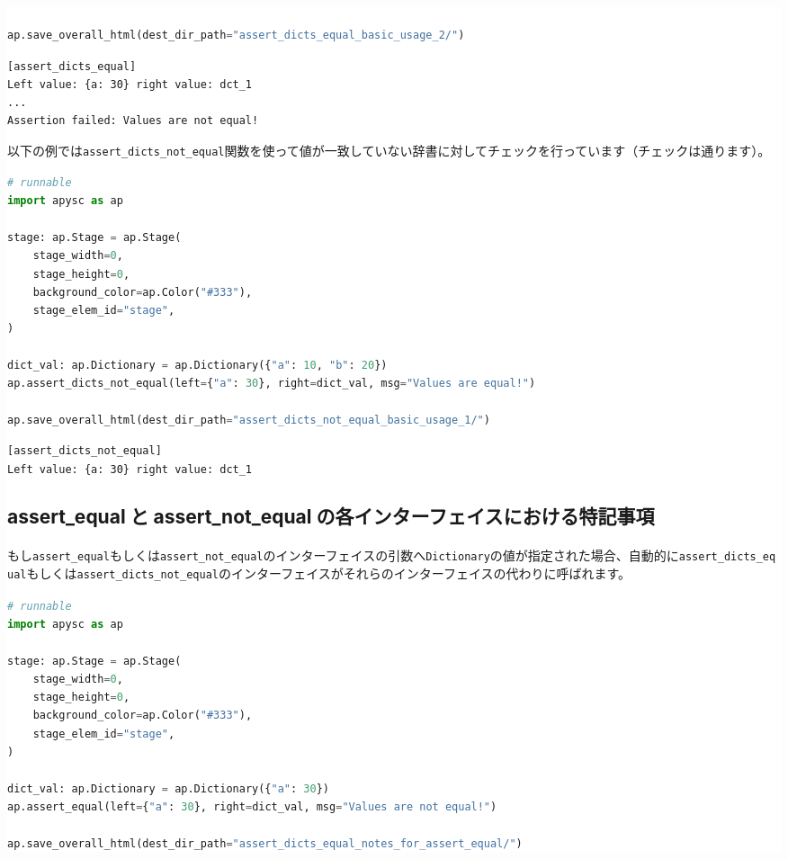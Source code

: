 ```py

ap.save_overall_html(dest_dir_path="assert_dicts_equal_basic_usage_2/")
```

```
[assert_dicts_equal]
Left value: {a: 30} right value: dct_1
...
Assertion failed: Values are not equal!
```

<iframe src="static/assert_dicts_equal_basic_usage_2/index.html" width="0" height="0"></iframe>

以下の例では`assert_dicts_not_equal`関数を使って値が一致していない辞書に対してチェックを行っています（チェックは通ります）。

```py
# runnable
import apysc as ap

stage: ap.Stage = ap.Stage(
    stage_width=0,
    stage_height=0,
    background_color=ap.Color("#333"),
    stage_elem_id="stage",
)

dict_val: ap.Dictionary = ap.Dictionary({"a": 10, "b": 20})
ap.assert_dicts_not_equal(left={"a": 30}, right=dict_val, msg="Values are equal!")

ap.save_overall_html(dest_dir_path="assert_dicts_not_equal_basic_usage_1/")
```

```
[assert_dicts_not_equal]
Left value: {a: 30} right value: dct_1
```

<iframe src="static/assert_dicts_not_equal_basic_usage_1/index.html" width="0" height="0"></iframe>

## assert_equal と assert_not_equal の各インターフェイスにおける特記事項

もし`assert_equal`もしくは`assert_not_equal`のインターフェイスの引数へ`Dictionary`の値が指定された場合、自動的に`assert_dicts_equal`もしくは`assert_dicts_not_equal`のインターフェイスがそれらのインターフェイスの代わりに呼ばれます。

```py
# runnable
import apysc as ap

stage: ap.Stage = ap.Stage(
    stage_width=0,
    stage_height=0,
    background_color=ap.Color("#333"),
    stage_elem_id="stage",
)

dict_val: ap.Dictionary = ap.Dictionary({"a": 30})
ap.assert_equal(left={"a": 30}, right=dict_val, msg="Values are not equal!")

ap.save_overall_html(dest_dir_path="assert_dicts_equal_notes_for_assert_equal/")
```
